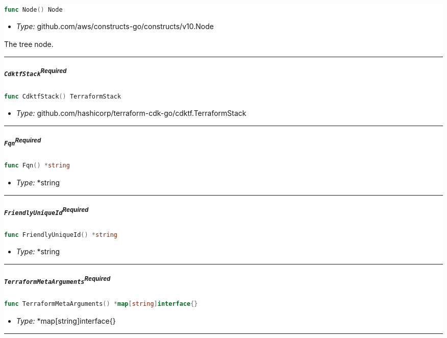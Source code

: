```go
func Node() Node
```

- *Type:* github.com/aws/constructs-go/constructs/v10.Node

The tree node.

---

##### `CdktfStack`<sup>Required</sup> <a name="CdktfStack" id="rhizo-co-terraform-provider-oci.dataOciAdmRemediationRecipes.DataOciAdmRemediationRecipes.property.cdktfStack"></a>

```go
func CdktfStack() TerraformStack
```

- *Type:* github.com/hashicorp/terraform-cdk-go/cdktf.TerraformStack

---

##### `Fqn`<sup>Required</sup> <a name="Fqn" id="rhizo-co-terraform-provider-oci.dataOciAdmRemediationRecipes.DataOciAdmRemediationRecipes.property.fqn"></a>

```go
func Fqn() *string
```

- *Type:* *string

---

##### `FriendlyUniqueId`<sup>Required</sup> <a name="FriendlyUniqueId" id="rhizo-co-terraform-provider-oci.dataOciAdmRemediationRecipes.DataOciAdmRemediationRecipes.property.friendlyUniqueId"></a>

```go
func FriendlyUniqueId() *string
```

- *Type:* *string

---

##### `TerraformMetaArguments`<sup>Required</sup> <a name="TerraformMetaArguments" id="rhizo-co-terraform-provider-oci.dataOciAdmRemediationRecipes.DataOciAdmRemediationRecipes.property.terraformMetaArguments"></a>

```go
func TerraformMetaArguments() *map[string]interface{}
```

- *Type:* *map[string]interface{}

---
